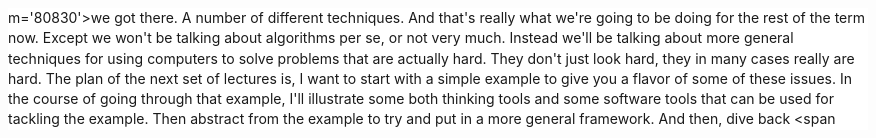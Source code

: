   m='80830'>we</span> <span m='80970'>got</span> <span m='81290'>there.</span>
  <span m='82200'>A</span> <span m='82340'>number</span> <span
  m='82780'>of</span> <span m='82890'>different</span> <span
  m='83200'>techniques.</span> <span m='85070'>And</span> <span
  m='85450'>that's</span> <span m='85730'>really</span> <span
  m='86480'>what</span> <span m='86680'>we're</span> <span
  m='86790'>going</span> <span m='86940'>to</span> <span m='87000'>be</span>
  <span m='87130'>doing</span> <span m='87490'>for</span> <span
  m='87630'>the</span> <span m='87720'>rest</span> <span m='88060'>of</span>
  <span m='88140'>the</span> <span m='88220'>term</span> <span
  m='88580'>now.</span> <span m='90720'>Except</span> <span m='91670'>we</span>
  <span m='91880'>won't</span> <span m='92220'>be</span> <span
  m='92350'>talking</span> <span m='92790'>about</span> <span
  m='93050'>algorithms</span> <span m='93810'>per</span> <span
  m='93960'>se,</span> <span m='94460'>or</span> <span m='94610'>not</span>
  <span m='94900'>very</span> <span m='95170'>much.</span> <span
  m='96410'>Instead</span> <span m='97660'>we'll</span> <span
  m='97800'>be</span> <span m='97950'>talking</span> <span
  m='98440'>about</span> <span m='98810'>more</span> <span
  m='99030'>general</span> <span m='99780'>techniques</span> <span
  m='101020'>for</span> <span m='101170'>using</span> <span
  m='101540'>computers</span> <span m='102200'>to</span> <span
  m='102360'>solve</span> <span m='104710'>problems</span> <span
  m='105230'>that</span> <span m='105340'>are</span> <span
  m='105410'>actually</span> <span m='105920'>hard.</span> <span
  m='106610'>They</span> <span m='106720'>don't</span> <span
  m='106890'>just</span> <span m='107110'>look</span> <span
  m='107320'>hard,</span> <span m='107600'>they</span> <span
  m='108120'>in</span> <span m='108240'>many</span> <span
  m='108450'>cases</span> <span m='108860'>really</span> <span
  m='109160'>are</span> <span m='109430'>hard.</span> <span
  m='111360'>The</span> <span m='111470'>plan</span> <span m='112240'>of</span>
  <span m='112420'>the</span> <span m='112520'>next</span> <span
  m='112850'>set</span> <span m='113030'>of</span> <span
  m='113130'>lectures</span> <span m='114460'>is,</span> <span
  m='114680'>I</span> <span m='114760'>want</span> <span m='115000'>to</span>
  <span m='115070'>start</span> <span m='115480'>with</span> <span
  m='115640'>a</span> <span m='115730'>simple</span> <span
  m='116220'>example</span> <span m='117590'>to</span> <span
  m='117740'>give</span> <span m='117900'>you</span> <span m='118030'>a</span>
  <span m='118120'>flavor</span> <span m='118710'>of</span> <span
  m='118810'>some</span> <span m='119010'>of</span> <span
  m='119130'>these</span> <span m='119330'>issues.</span> <span
  m='122020'>In</span> <span m='122190'>the</span> <span
  m='122270'>course</span> <span m='122690'>of</span> <span
  m='122800'>going</span> <span m='123110'>through</span> <span
  m='123400'>that</span> <span m='123650'>example,</span> <span
  m='125970'>I'll</span> <span m='126190'>illustrate</span> <span
  m='127010'>some</span> <span m='127170'>both</span> <span
  m='127640'>thinking</span> <span m='128130'>tools</span> <span
  m='128770'>and</span> <span m='129050'>some</span> <span
  m='129250'>software</span> <span m='129860'>tools</span> <span
  m='131230'>that</span> <span m='131400'>can</span> <span m='131560'>be</span>
  <span m='131660'>used</span> <span m='132020'>for</span> <span
  m='132140'>tackling</span> <span m='132680'>the</span> <span
  m='132790'>example.</span> <span m='134790'>Then</span> <span
  m='135990'>abstract</span> <span m='136760'>from</span> <span
  m='136930'>the</span> <span m='137020'>example</span> <span
  m='138420'>to</span> <span m='138570'>try</span> <span m='139010'>and</span>
  <span m='139190'>put</span> <span m='139670'>in</span> <span
  m='139980'>a</span> <span m='140060'>more</span> <span
  m='140290'>general</span> <span m='141520'>framework.</span> <span
  m='143210'>And</span> <span m='143440'>then,</span> <span
  m='144160'>dive</span> <span m='144680'>back</span> <span